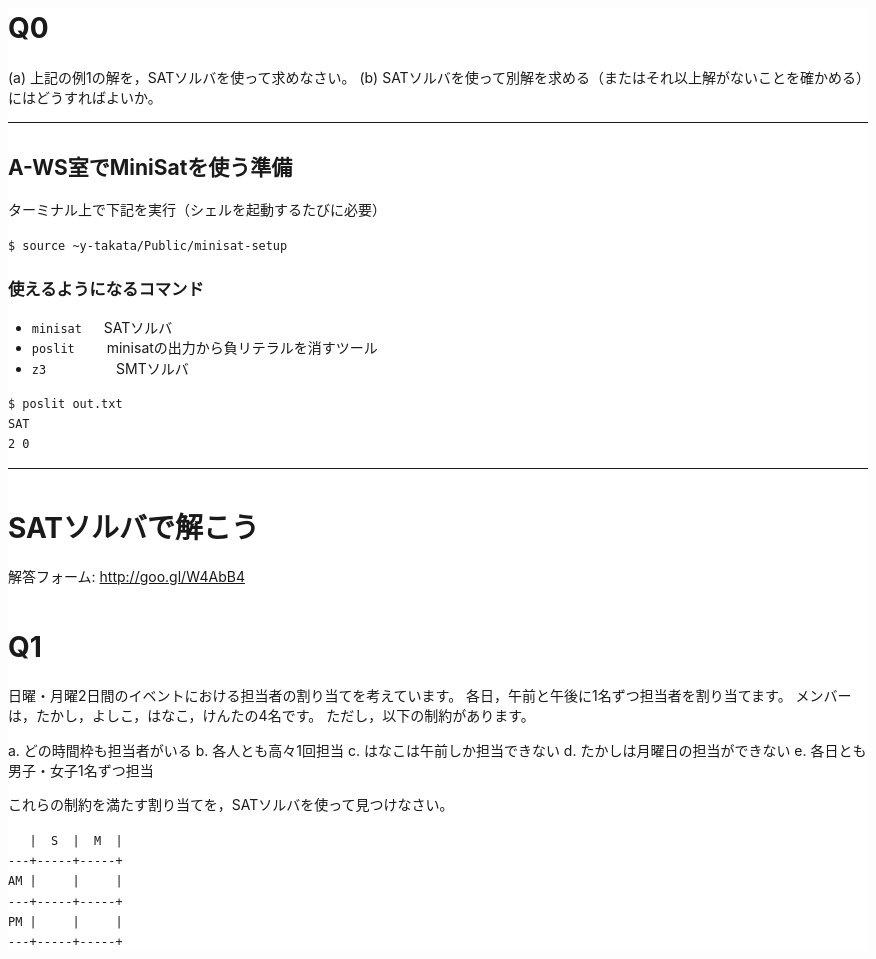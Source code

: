 Q0
===

(a) 上記の例1の解を，SATソルバを使って求めなさい。
(b) SATソルバを使って別解を求める（またはそれ以上解がないことを確かめる）にはどうすればよいか。

------------------------------------------------------------------

A-WS室でMiniSatを使う準備
-----------------------

ターミナル上で下記を実行（シェルを起動するたびに必要）

    $ source ~y-takata/Public/minisat-setup

### 使えるようになるコマンド ###

* `minisat` 　 SATソルバ
* `poslit`　　 minisatの出力から負リテラルを消すツール
* `z3`　　　　　SMTソルバ

~~~
$ poslit out.txt
SAT
2 0
~~~

------------------------------------------------------------------

# SATソルバで解こう

解答フォーム: <http://goo.gl/W4AbB4>

Q1
===
日曜・月曜2日間のイベントにおける担当者の割り当てを考えています。
各日，午前と午後に1名ずつ担当者を割り当てます。
メンバーは，たかし，よしこ，はなこ，けんたの4名です。
ただし，以下の制約があります。

a. どの時間枠も担当者がいる
b. 各人とも高々1回担当
c. はなこは午前しか担当できない
d. たかしは月曜日の担当ができない
e. 各日とも男子・女子1名ずつ担当

これらの制約を満たす割り当てを，SATソルバを使って見つけなさい。

	   |  S  |  M  |
	---+-----+-----+
	AM |     |     |
	---+-----+-----+
	PM |     |     |
	---+-----+-----+
